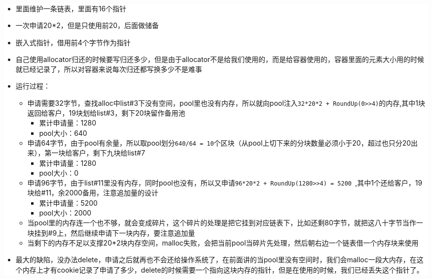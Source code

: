 - 里面维护一条链表，里面有16个指针
- 一次申请20*2，但是只使用前20，后面做储备
- 嵌入式指针，借用前4个字节作为指针
- 自己使用allocator归还的时候要写归还多少，但是由于allocator不是给我们使用的，而是给容器使用的，容器里面的元素大小用的时候就已经记录了，所以对容器来说每次归还都写换多少不是难事 



- 运行过程：
  - 申请需要32字节，查找alloc中list#3下没有空间，pool里也没有内存，所以就向pool注入`32*20*2 + RoundUp(0>>4)`的内存,其中1块返回给客户，19块划给list#3，剩下20块留作备用池
    - 累计申请量：1280
    - pool大小：640
  - 申请64字节，由于pool有余量，所以取pool划分`640/64 = 10`个区块（从pool上切下来的分块数量必须小于20，超过也只分20出来），第一块给客户，剩下九块给list#7
    - 累计申请量：1280
    - pool大小：0
  - 申请96字节，由于list#11里没有内存，同时pool也没有，所以又申请`96*20*2 + RoundUp(1280>>4) = 5200 `,其中1个还给客户，19块给#11，余2000备用，注意追加量的设计
    - 累计申请量：5200
    - pool大小：2000
  - 当pool里的内存连一个也不够，就会变成碎片，这个碎片的处理是把它挂到对应链表下，比如还剩80字节，就把这八十字节当作一块挂到#9上，然后继续申请下一块内存，要注意追加量
  - 当剩下的内存不足以支撑20*2块内存空间，malloc失败，会把当前pool当碎片先处理，然后朝右边一个链表借一个内存块来使用

- 最大的缺陷，没办法delete，申请之后就再也不会还给操作系统了，在前面讲的当pool里没有空间时，我们会malloc一段大内存，在这个内存上才有cookie记录了申请了多少，delete的时候需要一个指向这块内存的指针，但是在使用的时候，我们已经丢失这个指针了。